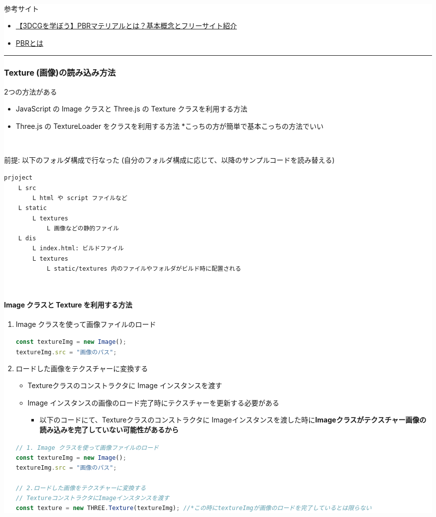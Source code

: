 参考サイト

- [【3DCGを学ぼう】PBRマテリアルとは？基本概念とフリーサイト紹介](https://www.moderno-pers.com/post/3dcg-pbr-material-textures/)

- [PBRとは](https://school.dhw.co.jp/course/3dcg/contents/w_pbr.html)

---

### Texture (画像)の読み込み方法

2つの方法がある

- JavaScript の Image クラスと Three.js の Texture クラスを利用する方法

- Three.js の TextureLoader をクラスを利用する方法 *こっちの方が簡単で基本こっちの方法でいい

<br>

前提: 以下のフォルダ構成で行なった (自分のフォルダ構成に応じて、以降のサンプルコードを読み替える)

```
prjoject
    L src
        L html や script ファイルなど
    L static
        L textures
            L 画像などの静的ファイル
    L dis
        L index.html: ビルドファイル
        L textures
            L static/textures 内のファイルやフォルダがビルド時に配置される
```

<br>

#### Image クラスと Texture を利用する方法

1. Image クラスを使って画像ファイルのロード

    ```js
    const textureImg = new Image();
    textureImg.src = "画像のパス";
    ```

2. ロードした画像をテクスチャーに変換する
    - Textureクラスのコンストラクタに Image インスタンスを渡す

    - Image インスタンスの画像のロード完了時にテクスチャーを更新する必要がある

        - 以下のコードにて、Textureクラスのコンストラクタに Imageインスタンスを渡した時に**Imageクラスがテクスチャー画像の読み込みを完了していない可能性があるから**

    ```js
    // 1. Image クラスを使って画像ファイルのロード
    const textureImg = new Image();
    textureImg.src = "画像のパス"; 

    // 2.ロードした画像をテクスチャーに変換する
    // TextureコンストラクタにImageインスタンスを渡す
    const texture = new THREE.Texture(textureImg); //*この時にtextureImgが画像のロードを完了しているとは限らない
